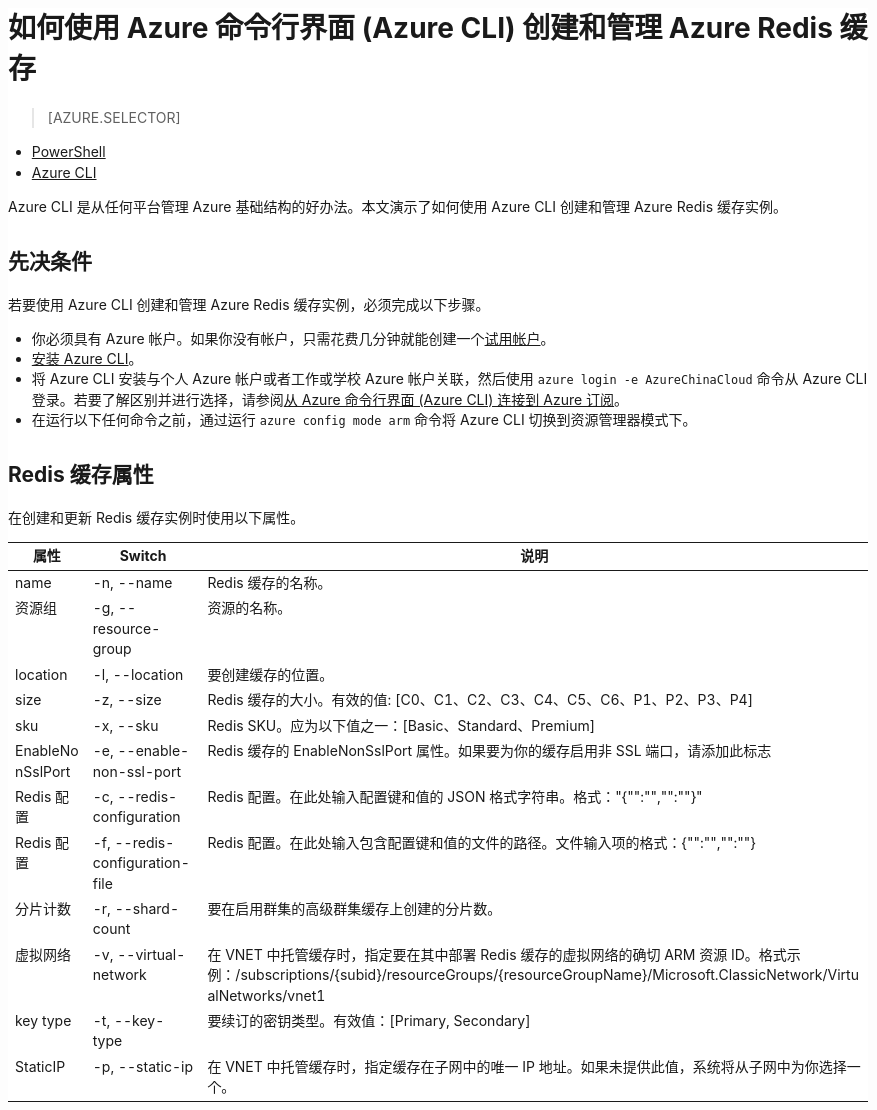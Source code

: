 <properties 
	pageTitle="如何使用 Azure 命令行界面 (Azure CLI) 创建和管理 Azure Redis 缓存" 
	description="了解如何在任何平台上安装 Azure CLI、如何使用它连接到你的 Azure 帐户，以及如何从 Azure CLI 创建和管理 Redis 缓存。" 
	services="redis-cache" 
	documentationCenter="" 
	authors="steved0x" 
	manager="dwrede" 
	editor=""/>

<tags 
	ms.service="cache" 
	ms.workload="tbd" 
	ms.tgt_pltfrm="cache-redis" 
	ms.devlang="na" 
	ms.topic="article" 
	ms.date="06/28/2016" 
	wacn.date="08/23/2016" 
	ms.author="sdanie"/>

# 如何使用 Azure 命令行界面 (Azure CLI) 创建和管理 Azure Redis 缓存

> [AZURE.SELECTOR]
- [PowerShell](/documentation/articles/cache-howto-manage-redis-cache-powershell/)
- [Azure CLI](/documentation/articles/cache-manage-cli/)

Azure CLI 是从任何平台管理 Azure 基础结构的好办法。本文演示了如何使用 Azure CLI 创建和管理 Azure Redis 缓存实例。

## 先决条件

若要使用 Azure CLI 创建和管理 Azure Redis 缓存实例，必须完成以下步骤。

-	你必须具有 Azure 帐户。如果你没有帐户，只需花费几分钟就能创建一个[试用帐户](/pricing/1rmb-trial/)。
-	[安装 Azure CLI](/documentation/articles/xplat-cli-install/)。
-	将 Azure CLI 安装与个人 Azure 帐户或者工作或学校 Azure 帐户关联，然后使用 `azure login -e AzureChinaCloud` 命令从 Azure CLI 登录。若要了解区别并进行选择，请参阅[从 Azure 命令行界面 (Azure CLI) 连接到 Azure 订阅](/documentation/articles/xplat-cli-connect/)。
-	在运行以下任何命令之前，通过运行 `azure config mode arm` 命令将 Azure CLI 切换到资源管理器模式下。

## Redis 缓存属性

在创建和更新 Redis 缓存实例时使用以下属性。

| 属性 | Switch | 说明 |
|---------------------|-----------------------------------------|------------------------------------------------------------------------------------------------------------------------------------------------------------------------------------------------------------------------------------------------------|
| name | -n, --name | Redis 缓存的名称。 |
| 资源组 | -g, --resource-group | 资源的名称。 |
| location | -l, --location | 要创建缓存的位置。 |
| size | -z, --size | Redis 缓存的大小。有效的值: [C0、C1、C2、C3、C4、C5、C6、P1、P2、P3、P4] |
| sku | -x, --sku | Redis SKU。应为以下值之一：[Basic、Standard、Premium] |
| EnableNonSslPort | -e, --enable-non-ssl-port | Redis 缓存的 EnableNonSslPort 属性。如果要为你的缓存启用非 SSL 端口，请添加此标志 |
| Redis 配置 | -c, --redis-configuration | Redis 配置。在此处输入配置键和值的 JSON 格式字符串。格式："{"":"","":""}" |
| Redis 配置 | -f, --redis-configuration-file | Redis 配置。在此处输入包含配置键和值的文件的路径。文件输入项的格式：{"":"","":""} |
| 分片计数 | -r, --shard-count | 要在启用群集的高级群集缓存上创建的分片数。 |
| 虚拟网络 | -v, --virtual-network | 在 VNET 中托管缓存时，指定要在其中部署 Redis 缓存的虚拟网络的确切 ARM 资源 ID。格式示例：/subscriptions/{subid}/resourceGroups/{resourceGroupName}/Microsoft.ClassicNetwork/VirtualNetworks/vnet1 |
| key type | -t, --key-type | 要续订的密钥类型。有效值：[Primary, Secondary] |
| StaticIP | -p, --static-ip <static-ip> | 在 VNET 中托管缓存时，指定缓存在子网中的唯一 IP 地址。如果未提供此值，系统将从子网中为你选择一个。 |